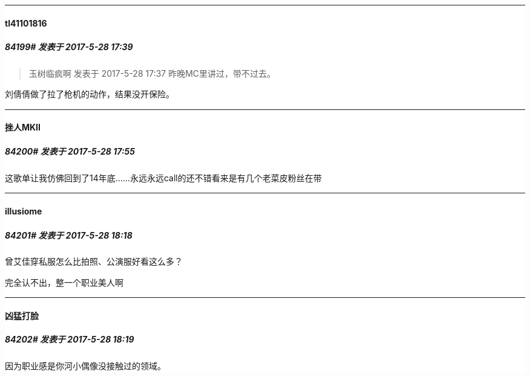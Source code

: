 





-----

####  tl41101816  
##### 84199#       发表于 2017-5-28 17:39



<blockquote>玉树临疯啊 发表于 2017-5-28 17:37
昨晚MC里讲过，带不过去。</blockquote>
刘倩倩做了拉了枪机的动作，结果没开保险。







-----

####  挫人MKII  
##### 84200#       发表于 2017-5-28 17:55




这歌单让我仿佛回到了14年底……永远永远call的还不错看来是有几个老菜皮粉丝在带







-----

####  illusiome  
##### 84201#       发表于 2017-5-28 18:18




曾艾佳穿私服怎么比拍照、公演服好看这么多？

完全认不出，整一个职业美人啊







-----

####  凶猛打脸  
##### 84202#       发表于 2017-5-28 18:19




因为职业感是你河小偶像没接触过的领域。



